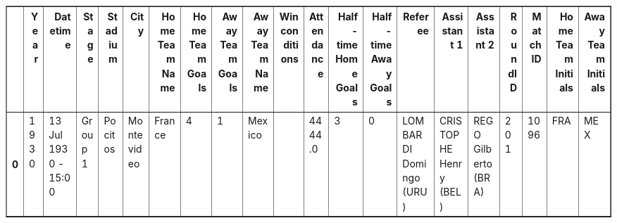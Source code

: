 


<div>
<style scoped>
    .dataframe tbody tr th:only-of-type {
        vertical-align: middle;
    }

    .dataframe tbody tr th {
        vertical-align: top;
    }

    .dataframe thead th {
        text-align: right;
    }
</style>
<table border="1" class="dataframe">
  <thead>
    <tr style="text-align: right;">
      <th></th>
      <th>Year</th>
      <th>Datetime</th>
      <th>Stage</th>
      <th>Stadium</th>
      <th>City</th>
      <th>Home Team Name</th>
      <th>Home Team Goals</th>
      <th>Away Team Goals</th>
      <th>Away Team Name</th>
      <th>Win conditions</th>
      <th>Attendance</th>
      <th>Half-time Home Goals</th>
      <th>Half-time Away Goals</th>
      <th>Referee</th>
      <th>Assistant 1</th>
      <th>Assistant 2</th>
      <th>RoundID</th>
      <th>MatchID</th>
      <th>Home Team Initials</th>
      <th>Away Team Initials</th>
    </tr>
  </thead>
  <tbody>
    <tr>
      <th>0</th>
      <td>1930</td>
      <td>13 Jul 1930 - 15:00</td>
      <td>Group 1</td>
      <td>Pocitos</td>
      <td>Montevideo</td>
      <td>France</td>
      <td>4</td>
      <td>1</td>
      <td>Mexico</td>
      <td></td>
      <td>4444.0</td>
      <td>3</td>
      <td>0</td>
      <td>LOMBARDI Domingo (URU)</td>
      <td>CRISTOPHE Henry (BEL)</td>
      <td>REGO Gilberto (BRA)</td>
      <td>201</td>
      <td>1096</td>
      <td>FRA</td>
      <td>MEX</td>
